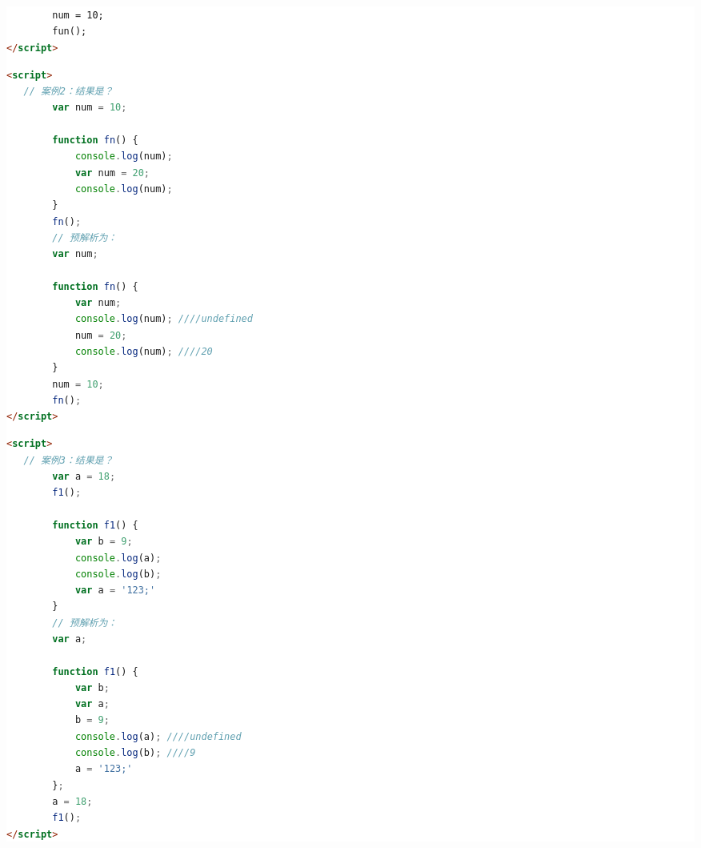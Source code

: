 ```html
        num = 10;
        fun();
</script>
```

```html
<script>
   // 案例2：结果是？
        var num = 10;

        function fn() {
            console.log(num);
            var num = 20;
            console.log(num);
        }
        fn();
        // 预解析为：
        var num;

        function fn() {
            var num;
            console.log(num); ////undefined
            num = 20;
            console.log(num); ////20
        }
        num = 10;
        fn();
</script>
```

```html
<script>
   // 案例3：结果是？
        var a = 18;
        f1();

        function f1() {
            var b = 9;
            console.log(a);
            console.log(b);
            var a = '123;'
        }
        // 预解析为：
        var a;

        function f1() {
            var b;
            var a;
            b = 9;
            console.log(a); ////undefined
            console.log(b); ////9
            a = '123;'
        };
        a = 18;
        f1();
</script>
```

